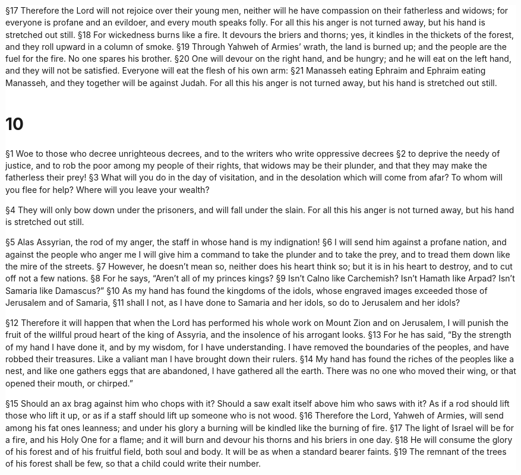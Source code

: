 §17 Therefore the Lord will not rejoice over their young men, neither will he have compassion on their fatherless and widows; for everyone is profane and an evildoer, and every mouth speaks folly. For all this his anger is not turned away, but his hand is stretched out still. 
§18 For wickedness burns like a fire. It devours the briers and thorns; yes, it kindles in the thickets of the forest, and they roll upward in a column of smoke. 
§19 Through Yahweh of Armies’ wrath, the land is burned up; and the people are the fuel for the fire. No one spares his brother. 
§20 One will devour on the right hand, and be hungry; and he will eat on the left hand, and they will not be satisfied. Everyone will eat the flesh of his own arm: 
§21 Manasseh eating Ephraim and Ephraim eating Manasseh, and they together will be against Judah. For all this his anger is not turned away, but his hand is stretched out still. 

# 10 
§1 Woe to those who decree unrighteous decrees, and to the writers who write oppressive decrees 
§2 to deprive the needy of justice, and to rob the poor among my people of their rights, that widows may be their plunder, and that they may make the fatherless their prey! 
§3 What will you do in the day of visitation, and in the desolation which will come from afar? To whom will you flee for help? Where will you leave your wealth? 

§4 They will only bow down under the prisoners, and will fall under the slain. For all this his anger is not turned away, but his hand is stretched out still. 

§5 Alas Assyrian, the rod of my anger, the staff in whose hand is my indignation! 
§6 I will send him against a profane nation, and against the people who anger me I will give him a command to take the plunder and to take the prey, and to tread them down like the mire of the streets. 
§7 However, he doesn’t mean so, neither does his heart think so; but it is in his heart to destroy, and to cut off not a few nations. 
§8 For he says, “Aren’t all of my princes kings? 
§9 Isn’t Calno like Carchemish? Isn’t Hamath like Arpad? Isn’t Samaria like Damascus?” 
§10 As my hand has found the kingdoms of the idols, whose engraved images exceeded those of Jerusalem and of Samaria, 
§11 shall I not, as I have done to Samaria and her idols, so do to Jerusalem and her idols? 

§12 Therefore it will happen that when the Lord has performed his whole work on Mount Zion and on Jerusalem, I will punish the fruit of the willful proud heart of the king of Assyria, and the insolence of his arrogant looks. 
§13 For he has said, “By the strength of my hand I have done it, and by my wisdom, for I have understanding. I have removed the boundaries of the peoples, and have robbed their treasures. Like a valiant man I have brought down their rulers. 
§14 My hand has found the riches of the peoples like a nest, and like one gathers eggs that are abandoned, I have gathered all the earth. There was no one who moved their wing, or that opened their mouth, or chirped.” 

§15 Should an ax brag against him who chops with it? Should a saw exalt itself above him who saws with it? As if a rod should lift those who lift it up, or as if a staff should lift up someone who is not wood. 
§16 Therefore the Lord, Yahweh of Armies, will send among his fat ones leanness; and under his glory a burning will be kindled like the burning of fire. 
§17 The light of Israel will be for a fire, and his Holy One for a flame; and it will burn and devour his thorns and his briers in one day. 
§18 He will consume the glory of his forest and of his fruitful field, both soul and body. It will be as when a standard bearer faints. 
§19 The remnant of the trees of his forest shall be few, so that a child could write their number. 
